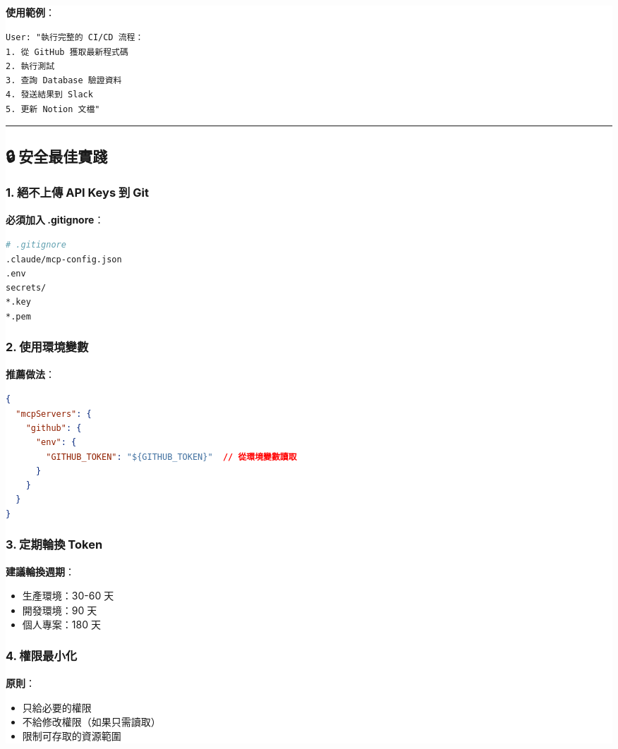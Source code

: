 **使用範例**：
```
User: "執行完整的 CI/CD 流程：
1. 從 GitHub 獲取最新程式碼
2. 執行測試
3. 查詢 Database 驗證資料
4. 發送結果到 Slack
5. 更新 Notion 文檔"
```

---

## 🔒 安全最佳實踐

### 1. 絕不上傳 API Keys 到 Git

**必須加入 .gitignore**：
```bash
# .gitignore
.claude/mcp-config.json
.env
secrets/
*.key
*.pem
```

### 2. 使用環境變數

**推薦做法**：
```json
{
  "mcpServers": {
    "github": {
      "env": {
        "GITHUB_TOKEN": "${GITHUB_TOKEN}"  // 從環境變數讀取
      }
    }
  }
}
```

### 3. 定期輪換 Token

**建議輪換週期**：
- 生產環境：30-60 天
- 開發環境：90 天
- 個人專案：180 天

### 4. 權限最小化

**原則**：
- 只給必要的權限
- 不給修改權限（如果只需讀取）
- 限制可存取的資源範圍
